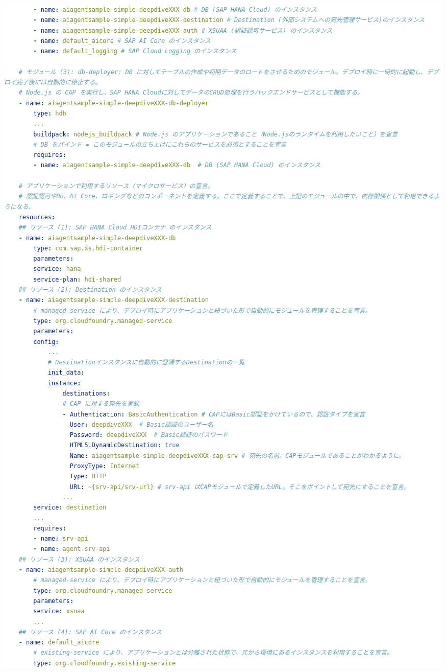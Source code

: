 ```yaml
        - name: aiagentsample-simple-deepdiveXXX-db # DB (SAP HANA Cloud) のインスタンス
        - name: aiagentsample-simple-deepdiveXXX-destination # Destination (外部システムへの宛先管理サービス)のインスタンス
        - name: aiagentsample-simple-deepdiveXXX-auth # XSUAA (認証認可サービス) のインスタンス
        - name: default_aicore # SAP AI Core のインスタンス
        - name: default_logging # SAP Cloud Logging のインスタンス

    # モジュール (3): db-deployer: DB に対してテーブルの作成や初期データのロードをさせるためのモジュール。デプロイ時に一時的に起動し、デプロイ完了後には自動的に停止する。
    # Node.js の CAP を実行し、SAP HANA Cloudに対してデータのCRUD処理を行うバックエンドサービスとして機能する。
    - name: aiagentsample-simple-deepdiveXXX-db-deployer
        type: hdb
        ...
        buildpack: nodejs_buildpack # Node.js のアプリケーションであること（Node.jsのランタイムを利用したいこと）を宣言
        # DB をバインド = このモジュールの立ち上げにこれらのサービスを必須とすることを宣言
        requires:
        - name: aiagentsample-simple-deepdiveXXX-db  # DB (SAP HANA Cloud) のインスタンス

    # アプリケーションで利用するリソース（マイクロサービス）の宣言。
    # 認証認可やDB、AI Core、ロギングなどのコンポーネントを定義する。ここで定義することで、上記のモジュールの中で、依存関係として利用できるようになる。
    resources:
    ## リソース (1): SAP HANA Cloud HDIコンテナ のインスタンス
    - name: aiagentsample-simple-deepdiveXXX-db
        type: com.sap.xs.hdi-container
        parameters:
        service: hana
        service-plan: hdi-shared
    ## リソース (2): Destination のインスタンス
    - name: aiagentsample-simple-deepdiveXXX-destination
        # managed-service により、デプロイ時にアプリケーションと紐づいた形で自動的にモジュールを管理することを宣言。
        type: org.cloudfoundry.managed-service
        parameters:
        config:
            ...
            # Destinationインスタンスに自動的に登録するDestinationの一覧
            init_data:
            instance:
                destinations:
                # CAP に対する宛先を登録
                - Authentication: BasicAuthentication # CAPにはBasic認証をかけているので、認証タイプを宣言
                  User: deepdiveXXX  # Basic認証のユーザー名
                  Password: deepdiveXXX  # Basic認証のパスワード
                  HTML5.DynamicDestination: true
                  Name: aiagentsample-simple-deepdiveXXX-cap-srv # 宛先の名前。CAPモジュールであることがわかるように。
                  ProxyType: Internet
                  Type: HTTP
                  URL: ~{srv-api/srv-url} # srv-api はCAPモジュールで定義したURL。そこをポイントして宛先にすることを宣言。
                ...
        service: destination
        ...
        requires:
        - name: srv-api
        - name: agent-srv-api
    ## リソース (3): XSUAA のインスタンス
    - name: aiagentsample-simple-deepdiveXXX-auth
        # managed-service により、デプロイ時にアプリケーションと紐づいた形で自動的にモジュールを管理することを宣言。
        type: org.cloudfoundry.managed-service
        parameters:
        service: xsuaa
        ...
    ## リソース (4): SAP AI Core のインスタンス
    - name: default_aicore
        # existing-service により、アプリケーションとは分離された状態で、元から環境にあるインスタンスを利用することを宣言。
        type: org.cloudfoundry.existing-service
```